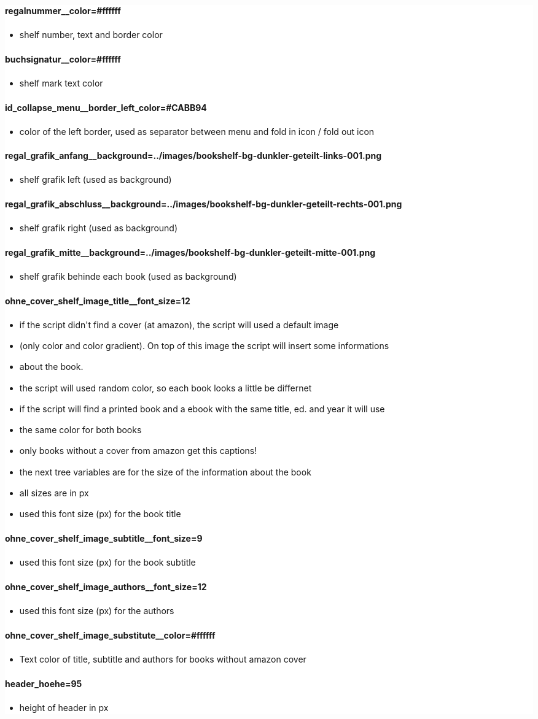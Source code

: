 

#### regalnummer__color=#ffffff
- shelf number, text and border color


#### buchsignatur__color=#ffffff
- shelf mark text color


#### id_collapse_menu__border_left_color=#CABB94
- color of the left border, used as separator between menu and fold in icon / fold out icon


#### regal_grafik_anfang__background=../images/bookshelf-bg-dunkler-geteilt-links-001.png
- shelf grafik left (used as background)

#### regal_grafik_abschluss__background=../images/bookshelf-bg-dunkler-geteilt-rechts-001.png
- shelf grafik right (used as background)

#### regal_grafik_mitte__background=../images/bookshelf-bg-dunkler-geteilt-mitte-001.png
- shelf grafik behinde each book (used as background)



#### ohne_cover_shelf_image_title__font_size=12
- if the script didn't find a cover (at amazon), the script will used a default image
- (only color and color gradient). On top of this image the script will insert some informations
- about the book.
- the script will used random color, so each book looks a little be differnet
- if the script will find a printed book and a ebook with the same title, ed. and year it will use
- the same color for both books
- only books without a cover from amazon get this captions!

- the next tree variables are for the size of the information about the book
- all sizes are in px

- used this font size (px) for the book title


#### ohne_cover_shelf_image_subtitle__font_size=9
- used this font size (px) for the book subtitle


#### ohne_cover_shelf_image_authors__font_size=12
- used this font size (px) for the authors


#### ohne_cover_shelf_image_substitute__color=#ffffff
- Text color of title, subtitle and authors for books without amazon cover




#### header_hoehe=95
- height of header in px
